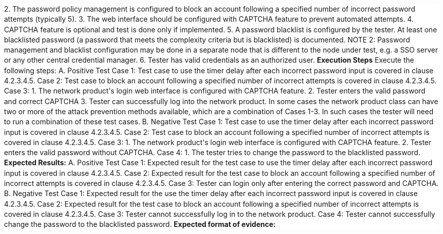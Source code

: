 2\. The password policy management is configured to block an account following
a specified number of incorrect password attempts (typically 5).
3\. The web interface should be configured with CAPTCHA feature to prevent
automated attempts.
4\. CAPTCHA feature is optional and test is done only if implemented.
5\. A password blacklist is configured by the tester. At least one blacklisted
password (a password that meets the complexity criteria but is blacklisted) is
documented.
NOTE 2: Password management and blacklist configuration may be done in a
separate node that is different to the node under test, e.g. a SSO server or
any other central credential manager.
6\. Tester has valid credentials as an authorized user.
**Execution Steps**
Execute the following steps:
A. Positive Test
Case 1:
Test case to use the timer delay after each incorrect password input is
covered in clause 4.2.3.4.5.
Case 2:
Test case to block an account following a specified number of incorrect
attempts is covered in clause 4.2.3.4.5.
Case 3:
1\. The network product\'s login web interface is configured with CAPTCHA
feature.
2\. Tester enters the valid password and correct CAPTCHA
3\. Tester can successfully log into the network product.
In some cases the network product class can have two or more of the attack
prevention methods available, which are a combination of Cases 1-3. In such
cases the tester will need to run a combination of these test cases.
B. Negative Test
Case 1:
Test case to use the timer delay after each incorrect password input is
covered in clause 4.2.3.4.5.
Case 2:
Test case to block an account following a specified number of incorrect
attempts is covered in clause 4.2.3.4.5.
Case 3:
1\. The network product\'s login web interface is configured with CAPTCHA
feature.
2\. Tester enters the valid password without CAPTCHA.
Case 4:
1\. The tester tries to change the password to the blacklisted password.
**Expected Results:**
A. Positive Test
Case 1:
Expected result for the test case to use the timer delay after each incorrect
password input is covered in clause 4.2.3.4.5.
Case 2:
Expected result for the test case to block an account following a specified
number of incorrect attempts is covered in clause 4.2.3.4.5.
Case 3:
Tester can login only after entering the correct password and CAPTCHA.
B. Negative Test
Case 1:
Expected result for the use the timer delay after each incorrect password
input is covered in clause 4.2.3.4.5.
Case 2:
Expected result for the test case to block an account following a specified
number of incorrect attempts is covered in clause 4.2.3.4.5.
Case 3:
Tester cannot successfully log in to the network product.
Case 4:
Tester cannot successfully change the password to the blacklisted password.
**Expected format of evidence:**